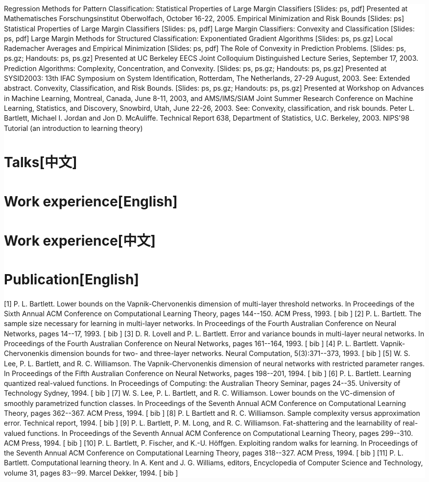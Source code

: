 Regression Methods for Pattern Classification: Statistical Properties of Large Margin Classifiers [Slides: ps, pdf]
Presented at Mathematisches Forschungsinstitut Oberwolfach, October 16-22, 2005.
Empirical Minimization and Risk Bounds [Slides: ps]
Statistical Properties of Large Margin Classifiers [Slides: ps, pdf]
Large Margin Classifiers: Convexity and Classification [Slides: ps, pdf]
Large Margin Methods for Structured Classification: Exponentiated Gradient Algorithms [Slides: ps, ps.gz]
Local Rademacher Averages and Empirical Minimization [Slides: ps, pdf]
The Role of Convexity in Prediction Problems. [Slides: ps, ps.gz; Handouts: ps, ps.gz]
Presented at UC Berkeley EECS Joint Colloquium Distinguished Lecture Series, September 17, 2003.
Prediction Algorithms: Complexity, Concentration, and Convexity. [Slides: ps, ps.gz; Handouts: ps, ps.gz]
Presented at SYSID2003: 13th IFAC Symposium on System Identification, Rotterdam, The Netherlands, 27-29 August, 2003.
See: Extended abstract.
Convexity, Classification, and Risk Bounds. [Slides: ps, ps.gz; Handouts: ps, ps.gz]
Presented at Workshop on Advances in Machine Learning, Montreal, Canada, June 8-11, 2003, and AMS/IMS/SIAM Joint Summer Research Conference on Machine Learning, Statistics, and Discovery, Snowbird, Utah, June 22-26, 2003.
See: Convexity, classification, and risk bounds. Peter L. Bartlett, Michael I. Jordan and Jon D. McAuliffe. Technical Report 638, Department of Statistics, U.C. Berkeley, 2003.
NIPS'98 Tutorial (an introduction to learning theory)

# Talks[中文]

# Work experience[English]

# Work experience[中文]

# Publication[English]

[1]	P. L. Bartlett. Lower bounds on the Vapnik-Chervonenkis dimension of multi-layer threshold networks. In Proceedings of the Sixth Annual ACM Conference on Computational Learning Theory, pages 144--150. ACM Press, 1993. [ bib ]
[2]	P. L. Bartlett. The sample size necessary for learning in multi-layer networks. In Proceedings of the Fourth Australian Conference on Neural Networks, pages 14--17, 1993. [ bib ]
[3]	D. R. Lovell and P. L. Bartlett. Error and variance bounds in multi-layer neural networks. In Proceedings of the Fourth Australian Conference on Neural Networks, pages 161--164, 1993. [ bib ]
[4]	P. L. Bartlett. Vapnik-Chervonenkis dimension bounds for two- and three-layer networks. Neural Computation, 5(3):371--373, 1993. [ bib ]
[5]	W. S. Lee, P. L. Bartlett, and R. C. Williamson. The Vapnik-Chervonenkis dimension of neural networks with restricted parameter ranges. In Proceedings of the Fifth Australian Conference on Neural Networks, pages 198--201, 1994. [ bib ]
[6]	P. L. Bartlett. Learning quantized real-valued functions. In Proceedings of Computing: the Australian Theory Seminar, pages 24--35. University of Technology Sydney, 1994. [ bib ]
[7]	W. S. Lee, P. L. Bartlett, and R. C. Williamson. Lower bounds on the VC-dimension of smoothly parametrized function classes. In Proceedings of the Seventh Annual ACM Conference on Computational Learning Theory, pages 362--367. ACM Press, 1994. [ bib ]
[8]	P. L Bartlett and R. C. Williamson. Sample complexity versus approximation error. Technical report, 1994. [ bib ]
[9]	P. L. Bartlett, P. M. Long, and R. C. Williamson. Fat-shattering and the learnability of real-valued functions. In Proceedings of the Seventh Annual ACM Conference on Computational Learning Theory, pages 299--310. ACM Press, 1994. [ bib ]
[10]	P. L. Bartlett, P. Fischer, and K.-U. Höffgen. Exploiting random walks for learning. In Proceedings of the Seventh Annual ACM Conference on Computational Learning Theory, pages 318--327. ACM Press, 1994. [ bib ]
[11]	P. L. Bartlett. Computational learning theory. In A. Kent and J. G. Williams, editors, Encyclopedia of Computer Science and Technology, volume 31, pages 83--99. Marcel Dekker, 1994. [ bib ]